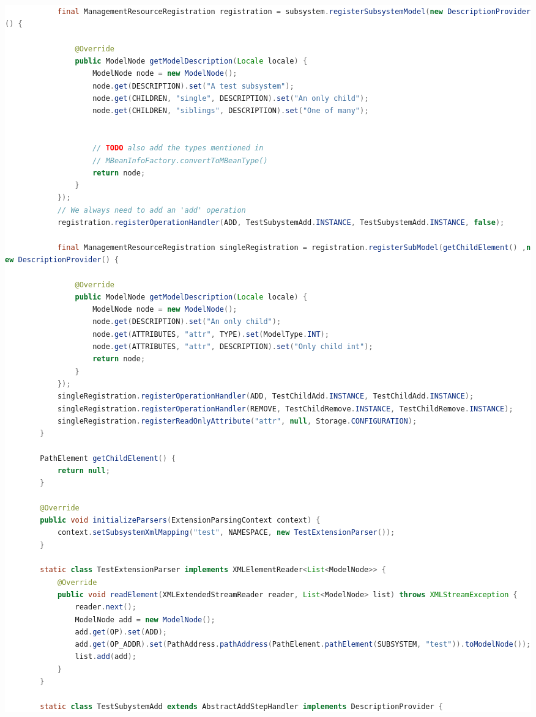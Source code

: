 ```java
            final ManagementResourceRegistration registration = subsystem.registerSubsystemModel(new DescriptionProvider() {

                @Override
                public ModelNode getModelDescription(Locale locale) {
                    ModelNode node = new ModelNode();
                    node.get(DESCRIPTION).set("A test subsystem");
                    node.get(CHILDREN, "single", DESCRIPTION).set("An only child");
                    node.get(CHILDREN, "siblings", DESCRIPTION).set("One of many");


                    // TODO also add the types mentioned in
                    // MBeanInfoFactory.convertToMBeanType()
                    return node;
                }
            });
            // We always need to add an 'add' operation
            registration.registerOperationHandler(ADD, TestSubystemAdd.INSTANCE, TestSubystemAdd.INSTANCE, false);

            final ManagementResourceRegistration singleRegistration = registration.registerSubModel(getChildElement() ,new DescriptionProvider() {

                @Override
                public ModelNode getModelDescription(Locale locale) {
                    ModelNode node = new ModelNode();
                    node.get(DESCRIPTION).set("An only child");
                    node.get(ATTRIBUTES, "attr", TYPE).set(ModelType.INT);
                    node.get(ATTRIBUTES, "attr", DESCRIPTION).set("Only child int");
                    return node;
                }
            });
            singleRegistration.registerOperationHandler(ADD, TestChildAdd.INSTANCE, TestChildAdd.INSTANCE);
            singleRegistration.registerOperationHandler(REMOVE, TestChildRemove.INSTANCE, TestChildRemove.INSTANCE);
            singleRegistration.registerReadOnlyAttribute("attr", null, Storage.CONFIGURATION);
        }

        PathElement getChildElement() {
            return null;
        }

        @Override
        public void initializeParsers(ExtensionParsingContext context) {
            context.setSubsystemXmlMapping("test", NAMESPACE, new TestExtensionParser());
        }

        static class TestExtensionParser implements XMLElementReader<List<ModelNode>> {
            @Override
            public void readElement(XMLExtendedStreamReader reader, List<ModelNode> list) throws XMLStreamException {
                reader.next();
                ModelNode add = new ModelNode();
                add.get(OP).set(ADD);
                add.get(OP_ADDR).set(PathAddress.pathAddress(PathElement.pathElement(SUBSYSTEM, "test")).toModelNode());
                list.add(add);
            }
        }

        static class TestSubystemAdd extends AbstractAddStepHandler implements DescriptionProvider {
```